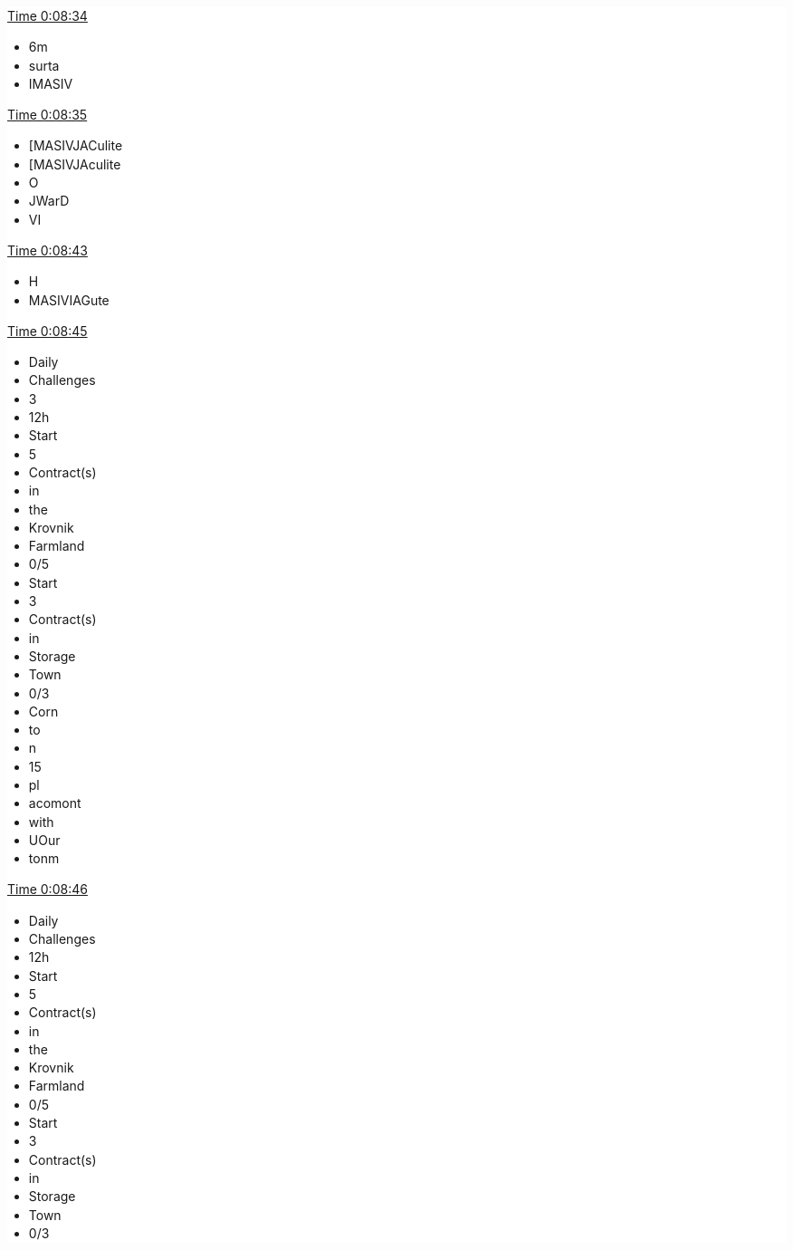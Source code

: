 [Time 0:08:34](https://youtu.be/WPgpVsLPTgw?t=509) 
- 6m 
- surta 
- IMASIV 

 [Time 0:08:35](https://youtu.be/WPgpVsLPTgw?t=510) 
- [MASIVJACulite 
- [MASIVJAculite 
- O 
- JWarD 
- VI 

 [Time 0:08:43](https://youtu.be/WPgpVsLPTgw?t=518) 
- H 
- MASIVIAGute 

 [Time 0:08:45](https://youtu.be/WPgpVsLPTgw?t=520) 
- Daily 
- Challenges 
- 3 
- 12h 
- Start 
- 5 
- Contract(s) 
- in 
- the 
- Krovnik 
- Farmland 
- 0/5 
- Start 
- 3 
- Contract(s) 
- in 
- Storage 
- Town 
- 0/3 
- Corn 
- to 
- n 
- 15 
- pl 
- acomont 
- with 
- UOur 
- tonm 

 [Time 0:08:46](https://youtu.be/WPgpVsLPTgw?t=521) 
- Daily 
- Challenges 
- 12h 
- Start 
- 5 
- Contract(s) 
- in 
- the 
- Krovnik 
- Farmland 
- 0/5 
- Start 
- 3 
- Contract(s) 
- in 
- Storage 
- Town 
- 0/3 